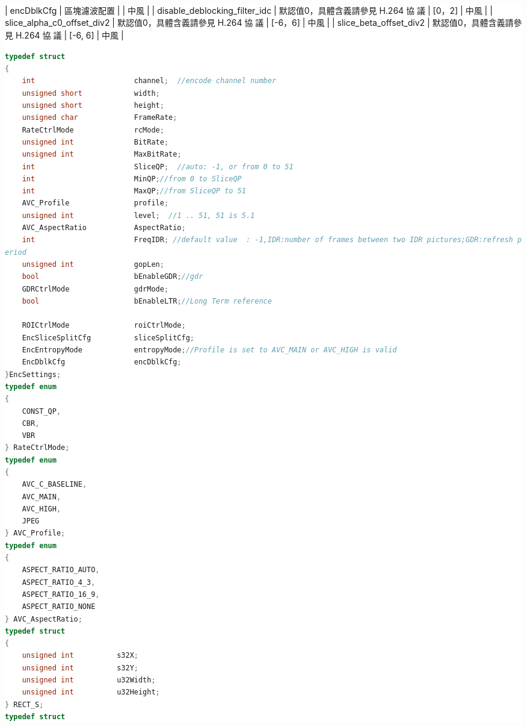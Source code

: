 |          encDblkCfg           | 區塊濾波配置                                                 |                                                              | 中風          |
| disable_deblocking_filter_idc | 默認值0，具體含義請參見 H.264 協 議                          |                            [0，2]                            | 中風          |
|  slice_alpha_c0_offset_div2   | 默認值0，具體含義請參見 H.264 協 議                          |                           [-6，6]                            | 中風          |
|    slice_beta_offset_div2     | 默認值0，具體含義請參見 H.264 協 議                          |                          [-6,   6]                           | 中風          |

```c
typedef struct
{
    int                       channel;  //encode channel number
    unsigned short            width;
    unsigned short            height;
    unsigned char             FrameRate;
    RateCtrlMode              rcMode;
    unsigned int              BitRate;
    unsigned int              MaxBitRate;
    int                       SliceQP;  //auto: -1, or from 0 to 51
    int                       MinQP;//from 0 to SliceQP
    int                       MaxQP;//from SliceQP to 51
    AVC_Profile               profile;
    unsigned int              level;  //1 .. 51, 51 is 5.1
    AVC_AspectRatio           AspectRatio;
    int                       FreqIDR; //default value  : -1,IDR:number of frames between two IDR pictures;GDR:refresh period
    unsigned int              gopLen;  
    bool                      bEnableGDR;//gdr
    GDRCtrlMode               gdrMode;
    bool                      bEnableLTR;//Long Term reference

    ROICtrlMode               roiCtrlMode;
    EncSliceSplitCfg          sliceSplitCfg;
    EncEntropyMode            entropyMode;//Profile is set to AVC_MAIN or AVC_HIGH is valid
    EncDblkCfg                encDblkCfg;
}EncSettings;
typedef enum
{
    CONST_QP,
    CBR,
    VBR
} RateCtrlMode;
typedef enum
{
    AVC_C_BASELINE,
    AVC_MAIN,
    AVC_HIGH,
    JPEG
} AVC_Profile;
typedef enum
{
    ASPECT_RATIO_AUTO,
    ASPECT_RATIO_4_3,
    ASPECT_RATIO_16_9,
    ASPECT_RATIO_NONE
} AVC_AspectRatio;
typedef struct
{
    unsigned int          s32X;
    unsigned int          s32Y;
    unsigned int          u32Width;
    unsigned int          u32Height;
} RECT_S;
typedef struct
```